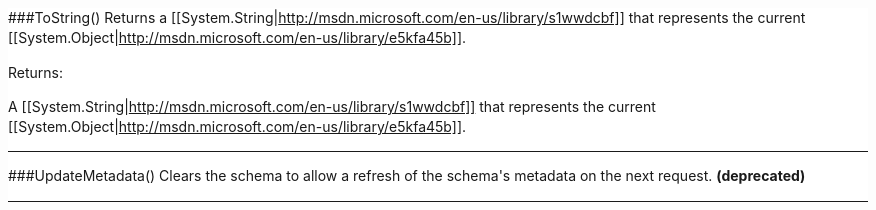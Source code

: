 ###ToString()
Returns a [[System.String|http://msdn.microsoft.com/en-us/library/s1wwdcbf]] that represents the current [[System.Object|http://msdn.microsoft.com/en-us/library/e5kfa45b]].





Returns:

A [[System.String|http://msdn.microsoft.com/en-us/library/s1wwdcbf]] that represents the current [[System.Object|http://msdn.microsoft.com/en-us/library/e5kfa45b]].


---


###UpdateMetadata()
 Clears the schema to allow a refresh of the schema's metadata on the next request. **(deprecated)**






---


